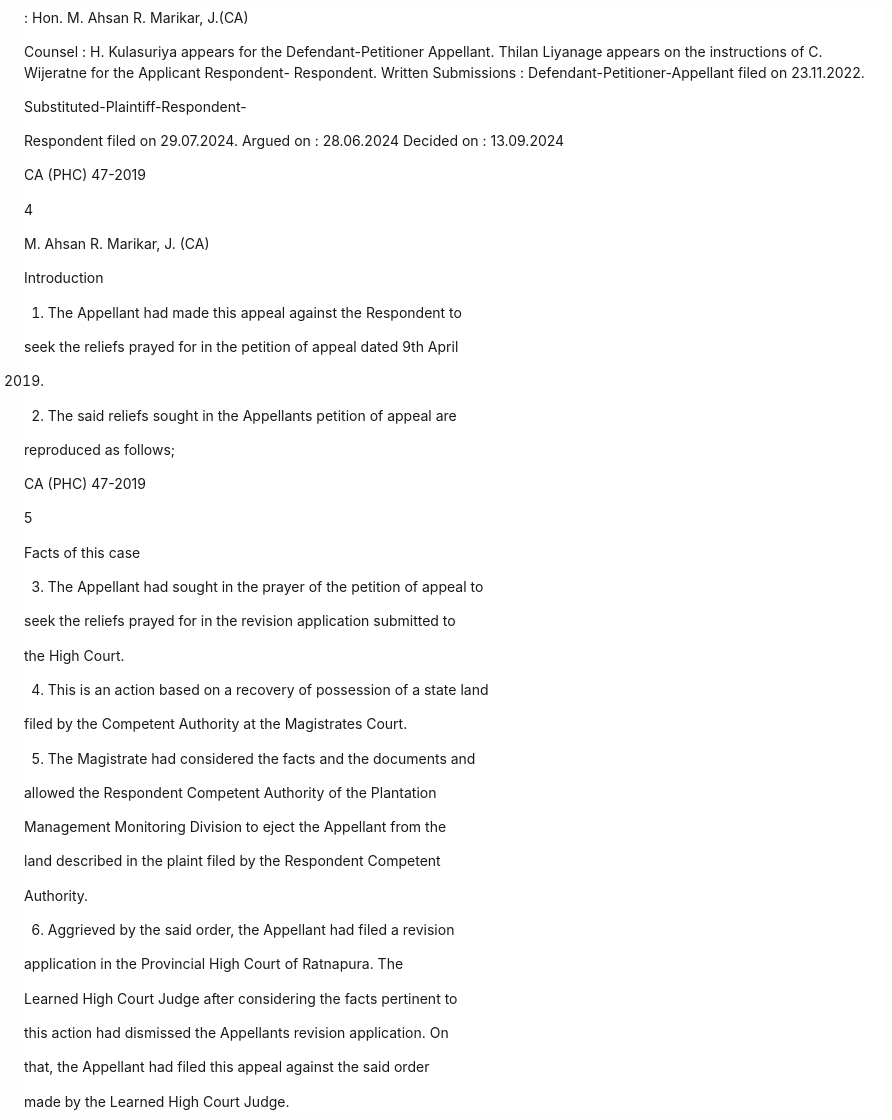 : Hon. M. Ahsan R. Marikar, J.(CA)

Counsel : H. Kulasuriya appears for the Defendant-Petitioner Appellant. Thilan Liyanage appears on the instructions of C. Wijeratne for the Applicant Respondent- Respondent. Written Submissions : Defendant-Petitioner-Appellant filed on 23.11.2022.

Substituted-Plaintiff-Respondent-

Respondent filed on 29.07.2024. Argued on : 28.06.2024 Decided on : 13.09.2024

CA (PHC) 47-2019

4

M. Ahsan R. Marikar, J. (CA)

Introduction

1) The Appellant had made this appeal against the Respondent to

seek the reliefs prayed for in the petition of appeal dated 9th April

2019.

2) The said reliefs sought in the Appellants petition of appeal are

reproduced as follows;

CA (PHC) 47-2019

5

Facts of this case

3) The Appellant had sought in the prayer of the petition of appeal to

seek the reliefs prayed for in the revision application submitted to

the High Court.

4) This is an action based on a recovery of possession of a state land

filed by the Competent Authority at the Magistrates Court.

5) The Magistrate had considered the facts and the documents and

allowed the Respondent Competent Authority of the Plantation

Management Monitoring Division to eject the Appellant from the

land described in the plaint filed by the Respondent Competent

Authority.

6) Aggrieved by the said order, the Appellant had filed a revision

application in the Provincial High Court of Ratnapura. The

Learned High Court Judge after considering the facts pertinent to

this action had dismissed the Appellants revision application. On

that, the Appellant had filed this appeal against the said order

made by the Learned High Court Judge.
